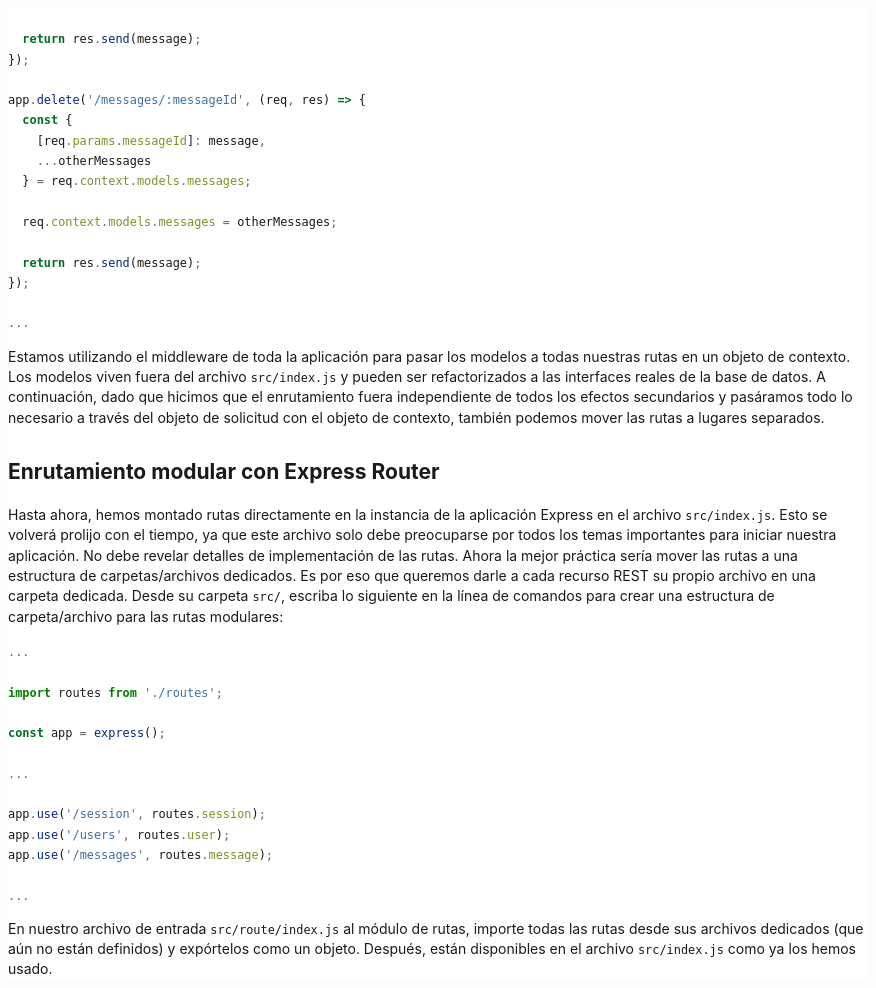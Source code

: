 ```javascript

  return res.send(message);
});

app.delete('/messages/:messageId', (req, res) => {
  const {
    [req.params.messageId]: message,
    ...otherMessages
  } = req.context.models.messages;

  req.context.models.messages = otherMessages;

  return res.send(message);
});

...
```

Estamos utilizando el middleware de toda la aplicación para pasar los modelos a todas nuestras rutas en un objeto de contexto. Los modelos viven fuera del archivo `src/index.js` y pueden ser refactorizados a las interfaces reales de la base de datos. A continuación, dado que hicimos que el enrutamiento fuera independiente de todos los efectos secundarios y pasáramos todo lo necesario a través del objeto de solicitud con el objeto de contexto, también podemos mover las rutas a lugares separados.

## Enrutamiento modular con Express Router

Hasta ahora, hemos montado rutas directamente en la instancia de la aplicación Express en el archivo `src/index.js`. Esto se volverá prolijo con el tiempo, ya que este archivo solo debe preocuparse por todos los temas importantes para iniciar nuestra aplicación. No debe revelar detalles de implementación de las rutas. Ahora la mejor práctica sería mover las rutas a una estructura de carpetas/archivos dedicados. Es por eso que queremos darle a cada recurso REST su propio archivo en una carpeta dedicada. Desde su carpeta `src/`, escriba lo siguiente en la línea de comandos para crear una estructura de carpeta/archivo para las rutas modulares:

```javascript
...

import routes from './routes';

const app = express();

...

app.use('/session', routes.session);
app.use('/users', routes.user);
app.use('/messages', routes.message);

...
```

En nuestro archivo de entrada `src/route/index.js` al módulo de rutas, importe todas las rutas desde sus archivos dedicados (que aún no están definidos) y expórtelos como un objeto. Después, están disponibles en el archivo `src/index.js` como ya los hemos usado.
